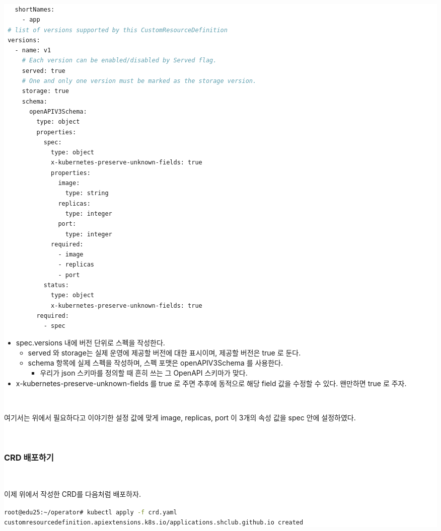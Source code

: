  ```bash
    shortNames:
      - app
  # list of versions supported by this CustomResourceDefinition
  versions:
    - name: v1
      # Each version can be enabled/disabled by Served flag.
      served: true
      # One and only one version must be marked as the storage version.
      storage: true
      schema:
        openAPIV3Schema:
          type: object
          properties:
            spec:
              type: object
              x-kubernetes-preserve-unknown-fields: true
              properties:
                image:
                  type: string
                replicas:
                  type: integer
                port:
                  type: integer
              required:
                - image
                - replicas
                - port
            status:
              type: object
              x-kubernetes-preserve-unknown-fields: true
          required:
            - spec
 ```  

- spec.versions 내에 버전 단위로 스펙을 작성한다.
  - served 와 storage는 실제 운영에 제공할 버전에 대한 표시이며, 제공할 버전은 true 로 둔다.
  - schema 항목에 실제 스펙을 작성하며, 스펙 포맷은 openAPIV3Schema 를 사용한다.
    - 우리가 json 스키마를 정의할 때 흔히 쓰는 그 OpenAPI 스키마가 맞다.
- x-kubernetes-preserve-unknown-fields 를 true 로 주면 추후에 동적으로 해당 field 값을 수정할 수 있다. 왠만하면 true 로 주자. 

<br/>

여기서는 위에서 필요하다고 이야기한 설정 값에 맞게 image, replicas, port 이 3개의 속성 값을 spec 안에 설정하였다.

<br/>

### CRD 배포하기 

<br/>

이제 위에서 작성한 CRD를 다음처럼 배포하자.

```bash
root@edu25:~/operator# kubectl apply -f crd.yaml
customresourcedefinition.apiextensions.k8s.io/applications.shclub.github.io created
```
